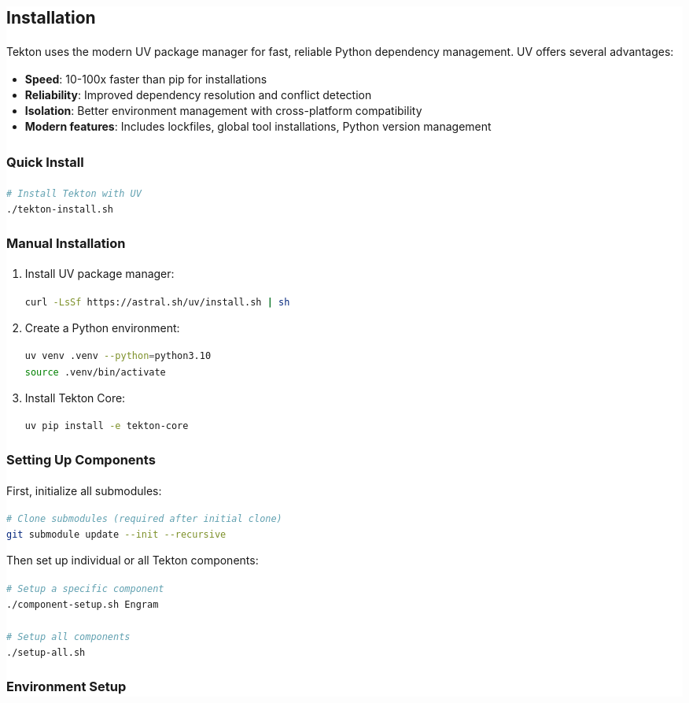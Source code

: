 ## Installation

Tekton uses the modern UV package manager for fast, reliable Python dependency management. UV offers several advantages:

- **Speed**: 10-100x faster than pip for installations
- **Reliability**: Improved dependency resolution and conflict detection
- **Isolation**: Better environment management with cross-platform compatibility
- **Modern features**: Includes lockfiles, global tool installations, Python version management

### Quick Install

```bash
# Install Tekton with UV
./tekton-install.sh
```

### Manual Installation

1. Install UV package manager:
   ```bash
   curl -LsSf https://astral.sh/uv/install.sh | sh
   ```

2. Create a Python environment:
   ```bash
   uv venv .venv --python=python3.10
   source .venv/bin/activate
   ```

3. Install Tekton Core:
   ```bash
   uv pip install -e tekton-core
   ```

### Setting Up Components

First, initialize all submodules:

```bash
# Clone submodules (required after initial clone)
git submodule update --init --recursive
```

Then set up individual or all Tekton components:

```bash
# Setup a specific component
./component-setup.sh Engram

# Setup all components
./setup-all.sh
```

### Environment Setup
